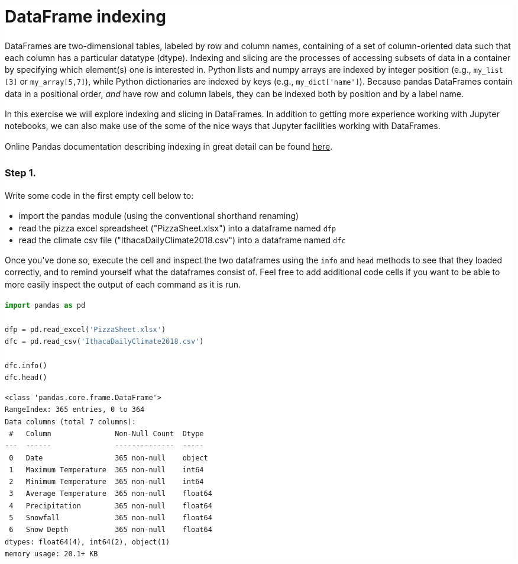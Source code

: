 
# DataFrame indexing

DataFrames are two-dimensional tables, labeled by row and column names, containing of a set of column-oriented data such that each column has a particular datatype (dtype).  Indexing and slicing are the processes of accessing subsets of data in a container by specifying which element(s) one is interested in.  Python lists and numpy arrays are indexed by integer position (e.g., ```my_list[3]``` or ```my_array[5,7]```), while Python dictionaries are indexed by keys (e.g., ```my_dict['name']```).  Because pandas DataFrames contain data in a positional order, *and* have row and column labels, they can be indexed both by position and by a label name.

In this exercise we will explore indexing and slicing in DataFrames.  In addition to getting more experience working with Jupyter notebooks, we can also make use of the some of the nice ways that Jupyter facilities working with DataFrames.

Online Pandas documentation describing indexing in great detail can be found [here](https://pandas.pydata.org/pandas-docs/stable/user_guide/indexing.html).

### Step 1.

Write some code in the first empty cell below to:

* import the pandas module (using the conventional shorthand renaming)
* read the pizza excel spreadsheet ("PizzaSheet.xlsx") into a dataframe named ```dfp```
* read the climate csv file ("IthacaDailyClimate2018.csv") into a dataframe named ```dfc```

Once you've done so, execute the cell and inspect the two dataframes using the ```info``` and ```head``` methods to see that they loaded correctly, and to remind yourself what the dataframes consist of.  Feel free to add additional code cells if you want to be able to more easily inspect the output of each command as it is run.


```python
import pandas as pd

dfp = pd.read_excel('PizzaSheet.xlsx')
dfc = pd.read_csv('IthacaDailyClimate2018.csv')

dfc.info()
dfc.head()
```

    <class 'pandas.core.frame.DataFrame'>
    RangeIndex: 365 entries, 0 to 364
    Data columns (total 7 columns):
     #   Column               Non-Null Count  Dtype  
    ---  ------               --------------  -----  
     0   Date                 365 non-null    object 
     1   Maximum Temperature  365 non-null    int64  
     2   Minimum Temperature  365 non-null    int64  
     3   Average Temperature  365 non-null    float64
     4   Precipitation        365 non-null    float64
     5   Snowfall             365 non-null    float64
     6   Snow Depth           365 non-null    float64
    dtypes: float64(4), int64(2), object(1)
    memory usage: 20.1+ KB
